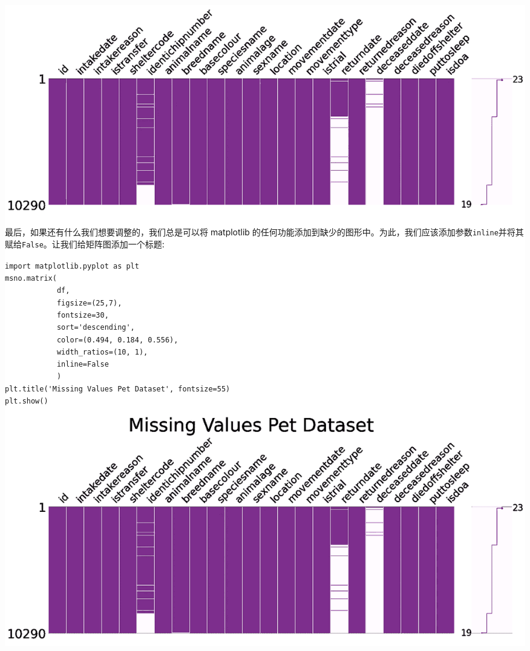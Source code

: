 ![](img/320eec450d3ecf59e6b3088bf1a3f23d.png)

最后，如果还有什么我们想要调整的，我们总是可以将 matplotlib 的任何功能添加到缺少的图形中。为此，我们应该添加参数`inline`并将其赋给`False`。让我们给矩阵图添加一个标题:

```
import matplotlib.pyplot as plt
msno.matrix(
            df, 
            figsize=(25,7),
            fontsize=30, 
            sort='descending',
            color=(0.494, 0.184, 0.556), 
            width_ratios=(10, 1),
            inline=False
            ) 
plt.title('Missing Values Pet Dataset', fontsize=55)
plt.show()
```

![](img/3b7938e012662f2a833bace82416bf6e.png)
